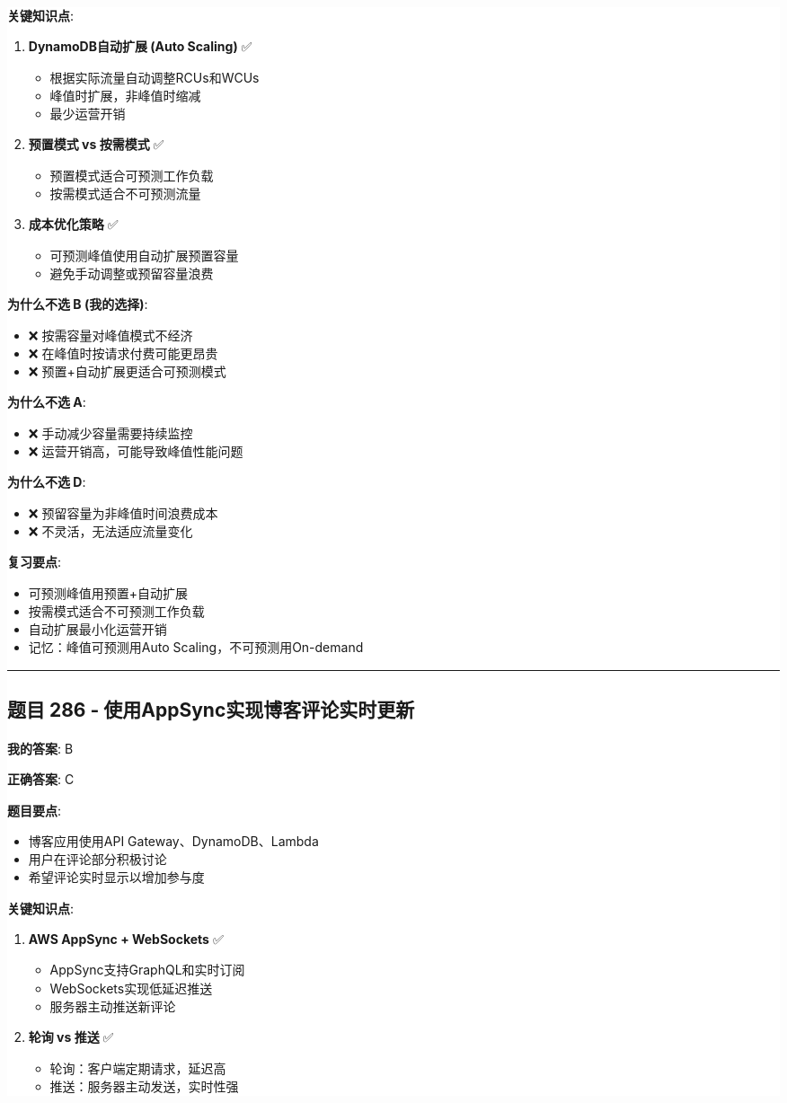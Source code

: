 **关键知识点**:
1. **DynamoDB自动扩展 (Auto Scaling)** ✅
   - 根据实际流量自动调整RCUs和WCUs
   - 峰值时扩展，非峰值时缩减
   - 最少运营开销

2. **预置模式 vs 按需模式** ✅
   - 预置模式适合可预测工作负载
   - 按需模式适合不可预测流量

3. **成本优化策略** ✅
   - 可预测峰值使用自动扩展预置容量
   - 避免手动调整或预留容量浪费

**为什么不选 B (我的选择)**:
- ❌ 按需容量对峰值模式不经济
- ❌ 在峰值时按请求付费可能更昂贵
- ❌ 预置+自动扩展更适合可预测模式

**为什么不选 A**:
- ❌ 手动减少容量需要持续监控
- ❌ 运营开销高，可能导致峰值性能问题

**为什么不选 D**:
- ❌ 预留容量为非峰值时间浪费成本
- ❌ 不灵活，无法适应流量变化

**复习要点**:
- 可预测峰值用预置+自动扩展
- 按需模式适合不可预测工作负载
- 自动扩展最小化运营开销
- 记忆：峰值可预测用Auto Scaling，不可预测用On-demand

---

## 题目 286 - 使用AppSync实现博客评论实时更新

**我的答案**: B

**正确答案**: C

**题目要点**:
- 博客应用使用API Gateway、DynamoDB、Lambda
- 用户在评论部分积极讨论
- 希望评论实时显示以增加参与度

**关键知识点**:
1. **AWS AppSync + WebSockets** ✅
   - AppSync支持GraphQL和实时订阅
   - WebSockets实现低延迟推送
   - 服务器主动推送新评论

2. **轮询 vs 推送** ✅
   - 轮询：客户端定期请求，延迟高
   - 推送：服务器主动发送，实时性强
